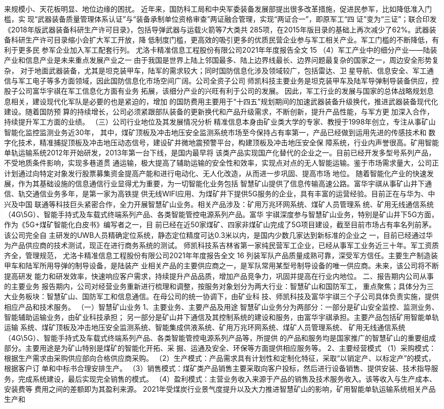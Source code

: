 来规模小、天花板明显、地位边缘的困扰。
近年来，国防科工局和中央军委装备发展部提出很多改革措施，促进民参军，比如降低准入门槛，实
现“武器装备质量管理体系认证”与“装备承制单位资格审查”两证融合管理，实现“两证合一”，即原军工“四
证”变为“三证”；联合印发《2018年版武器装备科研生产许可目录》，包括导弹武器与运载火箭等7大类共
285项，在2015年版目录的基础上再次减少了62%。武器装备科研生产许可目录缩小会扩大军工开放，降
低制度门槛，更高效的吸引更多的优质民营企业参与军工相关产业。军工门槛的不断降低，有利于更多民
参军企业加入军工配套行列。
尤洛卡精准信息工程股份有限公司2021年年度报告全文
15
（4）军工产业中的细分产业——陆装产业和信息产业是未来重点发展产业之一
由于我国是世界上陆上邻国最多、陆上边界线最长、边界问题最复杂的国家之一，周边安全形势复杂，
对于地面武器装备，尤其是坦克装甲车，陆军的需求较大；同时国防信息化涉及领域较广，包括雷达、卫
星导航、信息安全、军工通信与军工电子等多方面领域，因此国防信息化市场空间广阔。公司全资子公司
师凯科技主要业务是坦克装甲车及陆军导弹制导装备供应，控股子公司富华宇祺在军工信息化方面有业务
拓展，该细分产业的兴旺有利于公司的发展。
因此，军工行业的发展与国家的总体战略规划息息相关，建设现代化军队是必要的也是紧迫的，增加
的国防费用主要用于“十四五”规划期间的加速武器装备升级换代，推进武器装备现代化建设。随着国防预
算的持续增长，公司必须紧跟部队装备的更新换代和产品升级需求，不断创新，提升产品性能，与军方更
加深入合作，持续提升军工方面的业绩。
（三）公司行业地位及其发展情况分析
精准信息本身由矿业类大学的专家、教授于1998年创立，专注从事矿山智能化监控监测业务近30年，
其中，煤矿顶板及冲击地压安全监测系统市场至今保持占有率第一，产品已经做到运用先进的传感技术和
数字化技术，精准捕捉顶板及冲击地压动态信号，建设矿井微地震预警平台，构建顶板及冲击地压安全保
障系统，行业内声誉很高。矿用智能单轨运输系统2012年开始研发，2013年第一台下线，是国内最早将
该类产品实现国产化替代的企业之一。目前已经开发多型号系列产品，不受地质条件影响，实现多巷道贯
通运输，极大提高了辅助运输的安全性和效率，实现点对点的无人智能运输。鉴于市场需求量大，公司正
计划通过向特定对象发行股票募集资金提高产能和进行电动化、无人化改造，从而进一步巩固、提高市场
地位。
随着智能化产业的快速发展，作为其基础设施的信息通信行业显得尤为重要，为一切智能化业务包括
智慧矿山提供了信息传输高速公路。富华宇祺从事矿山井下通信、轨交通信业务多年，是第一家为高铁提
供无线WIFI应用、为煤矿井下提供5G服务的企业，具有丰富的运营经验。目前正在与华为、中兴及中国
联通等科技巨头紧密合作，全力开展智慧矿山业务。相关产品涉及：矿用万兆环网系统、煤矿人员管理系
统、矿用无线通信系统（4G\5G）、智能手持式及车载式终端系列产品、各类智能管控电源系列产品。富华
宇祺深度参与智慧矿山业务，特别是矿山井下5G方面，作为《5G+煤矿智能化白皮书》编写者之一，目
前已经在近50家煤矿、四家非煤矿山完成了5G项目建设，截至目前市场占有率名列前茅。该公司完全自
主研发的UWB人员精确定位系统，静态定位精度可达0.3米以内，是国内少数几家达到新标准的企业之
一，目前已经通过华为产品供应商的技术测试，现正在进行商务系统的测试。
师凯科技系吉林省第一家纯民营军工企业，已经从事军工业务近三十年。军工资质齐全，管理规范，
尤洛卡精准信息工程股份有限公司2021年年度报告全文
16
列装军队产品质量成熟可靠，深受军方信任。主要生产制造装甲车和陆军所用导弹的制导设备，是陆装产
业相关产品的主要供应商之一，是军队常用某型号制导设备的唯一供应商。未来，该公司将不断提高研发
能力和研发效率，快速响应客户需求，持续提升产品品质，增加产品竞争力，巩固并提高在行业内地位。
二、报告期内公司从事的主要业务
报告期内，公司对经营业务重新进行梳理和调整，按服务对象划分为两大行业：智慧矿山和国防军工，
重点聚焦；具体分为三大业务板块：智慧矿山、国防军工和信息通信。在母公司的统一协调下，由矿业科
技、师凯科技及富华宇祺三个子公司具体负责实施，提供相应产品和技术服务。
（一）智慧矿山业务
1、主要业务、主要产品及用途
智慧矿山业务分为两部分：一部分是矿山安全监控、监测业务、智能辅助运输业务，由矿业科技承担；
另一部分是矿山井下通信及其控制系统的建设和服务，由富华宇祺承担。主要产品包括矿用智能单轨运输
系统、煤矿顶板及冲击地压安全监测系统、智能集成供液系统、矿用万兆环网系统、煤矿人员管理系统、
矿用无线通信系统（4G\5G）、智能手持式及车载式终端系列产品、各类智能管控电源系列产品等，所提供
的产品和服务均是国家推广的智慧矿山的重要组成部分。主要用途是为矿山特别是煤矿的智能化开拓、采
掘、运通及安全、环保等方面提供相应服务等。
2、主要经营模式
（1）采购模式：根据生产需求由采购供应部向合格供应商采购。
（2）生产模式：产品需求具有计划性和定制化特征，采取“以销定产、以标定产”的模式，根据客户订
单和中标书合理安排生产。
（3）销售模式：煤矿类产品销售主要采取向客户投标，然后进行设备销售、提供安装、技术指导服
务，完成系统建设，最后实现完全销售的模式。
（4）盈利模式：主营业务收入来源于产品的销售及技术服务收入。该等收入与生产成本、安装费等
费用之间的差额即为其盈利来源。
2021年受煤炭行业景气度提升以及大力推进智慧矿山的影响，矿用智能单轨运输系统相关产品生产和